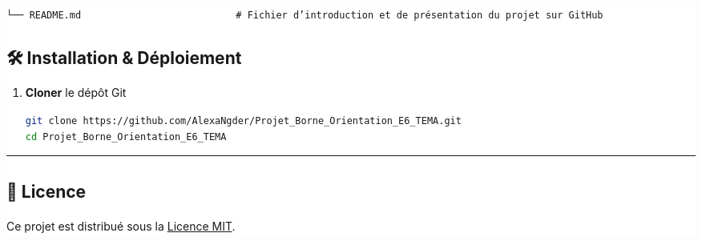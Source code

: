 ```plaintext
└── README.md                           # Fichier d’introduction et de présentation du projet sur GitHub

```
## 🛠️ Installation & Déploiement

1. **Cloner** le dépôt Git
   ```bash
   git clone https://github.com/AlexaNgder/Projet_Borne_Orientation_E6_TEMA.git
   cd Projet_Borne_Orientation_E6_TEMA

---

## 📄 Licence

Ce projet est distribué sous la [Licence MIT](LICENSE).
